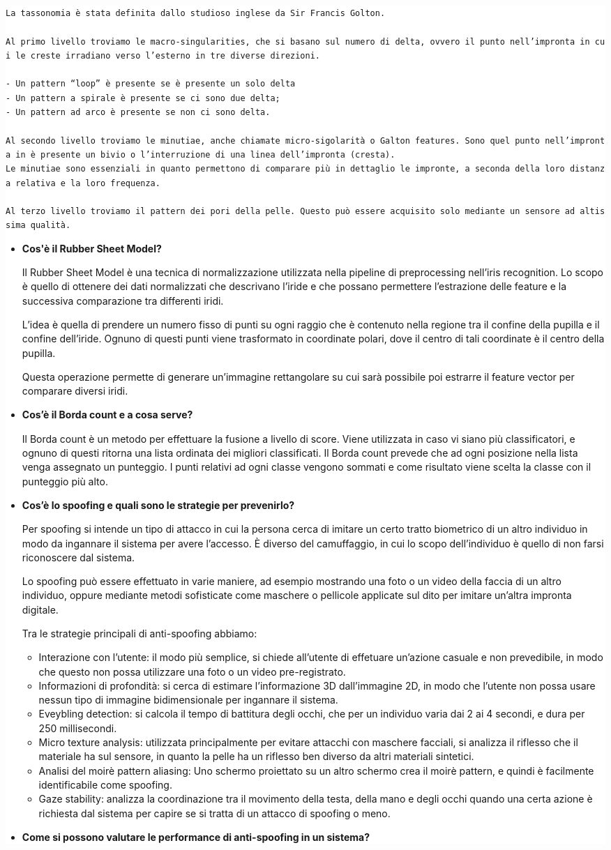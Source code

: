     La tassonomia è stata definita dallo studioso inglese da Sir Francis Golton.
    
    Al primo livello troviamo le macro-singularities, che si basano sul numero di delta, ovvero il punto nell’impronta in cui le creste irradiano verso l’esterno in tre diverse direzioni.
    
    - Un pattern “loop” è presente se è presente un solo delta
    - Un pattern a spirale è presente se ci sono due delta;
    - Un pattern ad arco è presente se non ci sono delta.
    
    Al secondo livello troviamo le minutiae, anche chiamate micro-sigolarità o Galton features. Sono quel punto nell’impronta in è presente un bivio o l’interruzione di una linea dell’impronta (cresta). 
    Le minutiae sono essenziali in quanto permettono di comparare più in dettaglio le impronte, a seconda della loro distanza relativa e la loro frequenza.
    
    Al terzo livello troviamo il pattern dei pori della pelle. Questo può essere acquisito solo mediante un sensore ad altissima qualità.
- **Cos'è il Rubber Sheet Model?**
    
    Il Rubber Sheet Model è una tecnica di normalizzazione utilizzata nella pipeline di preprocessing nell’iris recognition. Lo scopo è quello di ottenere dei dati normalizzati che descrivano l’iride e che possano permettere l’estrazione delle feature e la successiva comparazione tra differenti iridi.
    
    L’idea è quella di prendere un numero fisso di punti su ogni raggio che è contenuto nella regione tra il confine della pupilla e il confine dell’iride. Ognuno di questi punti viene trasformato in coordinate polari, dove il centro di tali coordinate è il centro della pupilla.
    
    Questa operazione permette di generare un’immagine rettangolare su cui sarà possibile poi estrarre il feature vector per comparare diversi iridi.
- **Cos’è il Borda count e a cosa serve?**
    
    Il Borda count è un metodo per effettuare la fusione a livello di score. Viene utilizzata in caso vi siano più classificatori, e ognuno di questi ritorna una lista ordinata dei migliori classificati. Il Borda count prevede che ad ogni posizione nella lista venga assegnato un punteggio. I punti relativi ad ogni classe vengono sommati e come risultato viene scelta la classe con il punteggio più alto.
- **Cos’è lo spoofing e quali sono le strategie per prevenirlo?**
    
    Per spoofing si intende un tipo di attacco in cui la persona cerca di imitare un certo tratto biometrico di un altro individuo in modo da ingannare il sistema per avere l’accesso. È diverso del camuffaggio, in cui lo scopo dell’individuo è quello di non farsi riconoscere dal sistema.
    
    Lo spoofing può essere effettuato in varie maniere, ad esempio mostrando una foto o un video della faccia di un altro individuo, oppure mediante metodi sofisticate come maschere o pellicole applicate sul dito per imitare un’altra impronta digitale.
    
    Tra le strategie principali di anti-spoofing abbiamo:
    
    - Interazione con l’utente: il modo più semplice, si chiede all’utente di effetuare un’azione casuale e non prevedibile, in modo che questo non possa utilizzare una foto o un video pre-registrato.
    - Informazioni di profondità: si cerca di estimare l’informazione 3D dall’immagine 2D, in modo che l’utente non possa usare nessun tipo di immagine bidimensionale per ingannare il sistema.
    - Eveybling detection: si calcola il tempo di battitura degli occhi, che per un individuo varia dai 2 ai 4 secondi, e dura per 250 millisecondi.
    - Micro texture analysis: utilizzata principalmente per evitare attacchi con maschere facciali, si analizza il riflesso che il materiale ha sul sensore, in quanto la pelle ha un riflesso ben diverso da altri materiali sintetici.
    - Analisi del moirè pattern aliasing: Uno schermo proiettato su un altro schermo crea il moirè pattern, e quindi è facilmente identificabile come spoofing.
    - Gaze stability: analizza la coordinazione tra il movimento della testa, della mano e degli occhi quando una certa azione è richiesta dal sistema per capire se si tratta di un attacco di spoofing o meno.
- **Come si possono valutare le performance di anti-spoofing in un sistema?**
    
